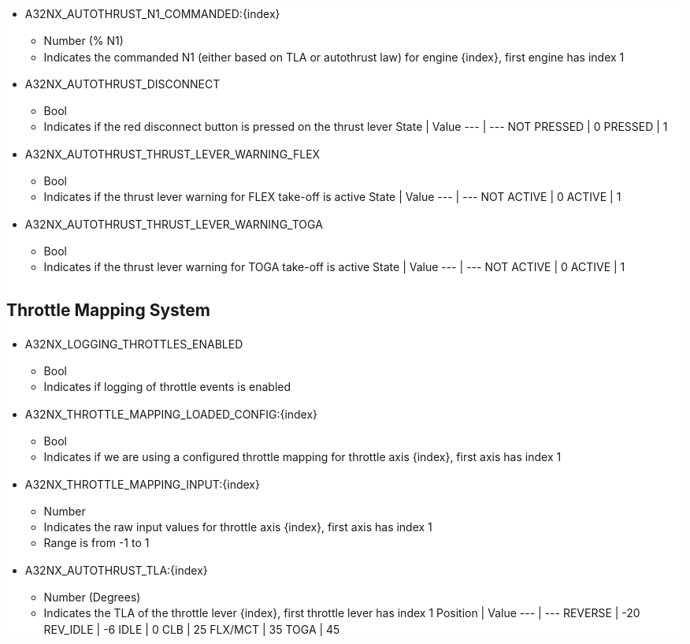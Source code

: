 - A32NX_AUTOTHRUST_N1_COMMANDED:{index}
    - Number (% N1)
    - Indicates the commanded N1 (either based on TLA or autothrust law) for engine {index}, first engine has index 1

- A32NX_AUTOTHRUST_DISCONNECT
    - Bool
    - Indicates if the red disconnect button is pressed on the thrust lever
      State | Value
      --- | ---
      NOT PRESSED | 0
      PRESSED | 1

- A32NX_AUTOTHRUST_THRUST_LEVER_WARNING_FLEX
    - Bool
    - Indicates if the thrust lever warning for FLEX take-off is active
      State | Value
      --- | ---
      NOT ACTIVE | 0
      ACTIVE | 1

- A32NX_AUTOTHRUST_THRUST_LEVER_WARNING_TOGA
    - Bool
    - Indicates if the thrust lever warning for TOGA take-off is active
      State | Value
      --- | ---
      NOT ACTIVE | 0
      ACTIVE | 1

## Throttle Mapping System

- A32NX_LOGGING_THROTTLES_ENABLED
    - Bool
    - Indicates if logging of throttle events is enabled

- A32NX_THROTTLE_MAPPING_LOADED_CONFIG:{index}
    - Bool
    - Indicates if we are using a configured throttle mapping for throttle axis {index}, first axis has index 1

- A32NX_THROTTLE_MAPPING_INPUT:{index}
    - Number
    - Indicates the raw input values for throttle axis {index}, first axis has index 1
    - Range is from -1 to 1

- A32NX_AUTOTHRUST_TLA:{index}
    - Number (Degrees)
    - Indicates the TLA of the throttle lever {index}, first throttle lever has index 1
      Position | Value
      --- | ---
      REVERSE | -20
      REV_IDLE | -6
      IDLE | 0
      CLB | 25
      FLX/MCT | 35
      TOGA | 45

